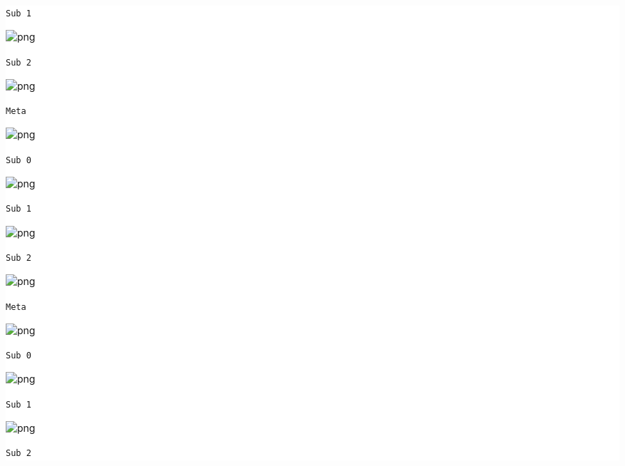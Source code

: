 
    Sub 1



![png](Agent-Resource-Allocation_files/Agent-Resource-Allocation_26_371.png)


    Sub 2



![png](Agent-Resource-Allocation_files/Agent-Resource-Allocation_26_373.png)


    Meta



![png](Agent-Resource-Allocation_files/Agent-Resource-Allocation_26_375.png)


    Sub 0



![png](Agent-Resource-Allocation_files/Agent-Resource-Allocation_26_377.png)


    Sub 1



![png](Agent-Resource-Allocation_files/Agent-Resource-Allocation_26_379.png)


    Sub 2



![png](Agent-Resource-Allocation_files/Agent-Resource-Allocation_26_381.png)


    Meta



![png](Agent-Resource-Allocation_files/Agent-Resource-Allocation_26_383.png)


    Sub 0



![png](Agent-Resource-Allocation_files/Agent-Resource-Allocation_26_385.png)


    Sub 1



![png](Agent-Resource-Allocation_files/Agent-Resource-Allocation_26_387.png)


    Sub 2

